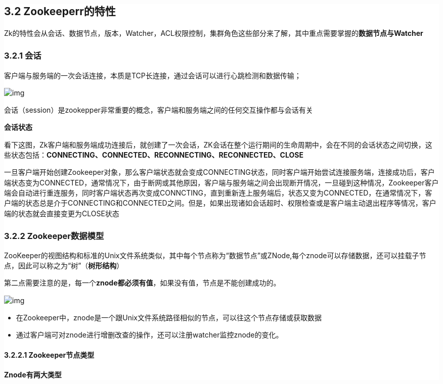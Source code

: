 

## 3.2 Zookeeperr的特性



Zk的特性会从会话、数据节点，版本，Watcher，ACL权限控制，集群角色这些部分来了解，其中重点需要掌握的**数据节点与Watcher**



### 3.2.1 会话



客户端与服务端的一次会话连接，本质是TCP长连接，通过会话可以进行心跳检测和数据传输；



![img](https://gitee.com/zhangzhenxiong/PicGo/raw/master/img/20210829104013.png)



会话（session）是zookepper非常重要的概念，客户端和服务端之间的任何交互操作都与会话有关



**会话状态**



看下这图，Zk客户端和服务端成功连接后，就创建了一次会话，ZK会话在整个运行期间的生命周期中，会在不同的会话状态之间切换，这些状态包括：**CONNECTING、CONNECTED、RECONNECTING、RECONNECTED、CLOSE**



一旦客户端开始创建Zookeeper对象，那么客户端状态就会变成CONNECTING状态，同时客户端开始尝试连接服务端，连接成功后，客户端状态变为CONNECTED，通常情况下，由于断网或其他原因，客户端与服务端之间会出现断开情况，一旦碰到这种情况，Zookeeper客户端会自动进行重连服务，同时客户端状态再次变成CONNCTING，直到重新连上服务端后，状态又变为CONNECTED，在通常情况下，客户端的状态总是介于CONNECTING和CONNECTED之间。但是，如果出现诸如会话超时、权限检查或是客户端主动退出程序等情况，客户端的状态就会直接变更为CLOSE状态



### 3.2.2 Zookeeper数据模型



ZooKeeper的视图结构和标准的Unix文件系统类似，其中每个节点称为“数据节点”或ZNode,每个znode可以存储数据，还可以挂载子节点，因此可以称之为“树”（**树形结构**）



第二点需要注意的是，每一个**znode都必须有值**，如果没有值，节点是不能创建成功的。



![img](https://gitee.com/zhangzhenxiong/PicGo/raw/master/img/20210829104249.png)



-  在Zookeeper中，znode是一个跟Unix文件系统路径相似的节点，可以往这个节点存储或获取数据 

-  通过客户端可对znode进行增删改查的操作，还可以注册watcher监控znode的变化。 



#### 3.2.2.1 Zookeeper节点类型



**Znode有两大类型**
